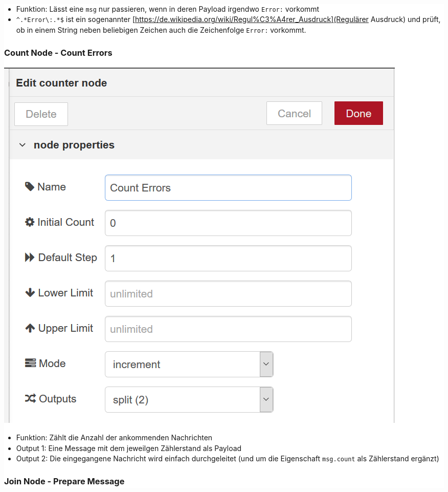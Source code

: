 * Funktion: Lässt eine `msg` nur passieren, wenn in deren Payload irgendwo `Error:` vorkommt
* `^.*Error\:.*$` ist ein sogenannter [https://de.wikipedia.org/wiki/Regul%C3%A4rer_Ausdruck](Regulärer Ausdruck) und prüft, ob in einem String neben beliebigen Zeichen auch die Zeichenfolge `Error:` vorkommt.

### Count Node - Count Errors
![](images/errorlog/count.png)

* Funktion: Zählt die Anzahl der ankommenden Nachrichten
* Output 1: Eine Message mit dem jeweilgen Zählerstand als Payload
* Output 2: Die eingegangene Nachricht wird einfach durchgeleitet (und um die Eigenschaft `msg.count` als Zählerstand ergänzt)

### Join Node - Prepare Message